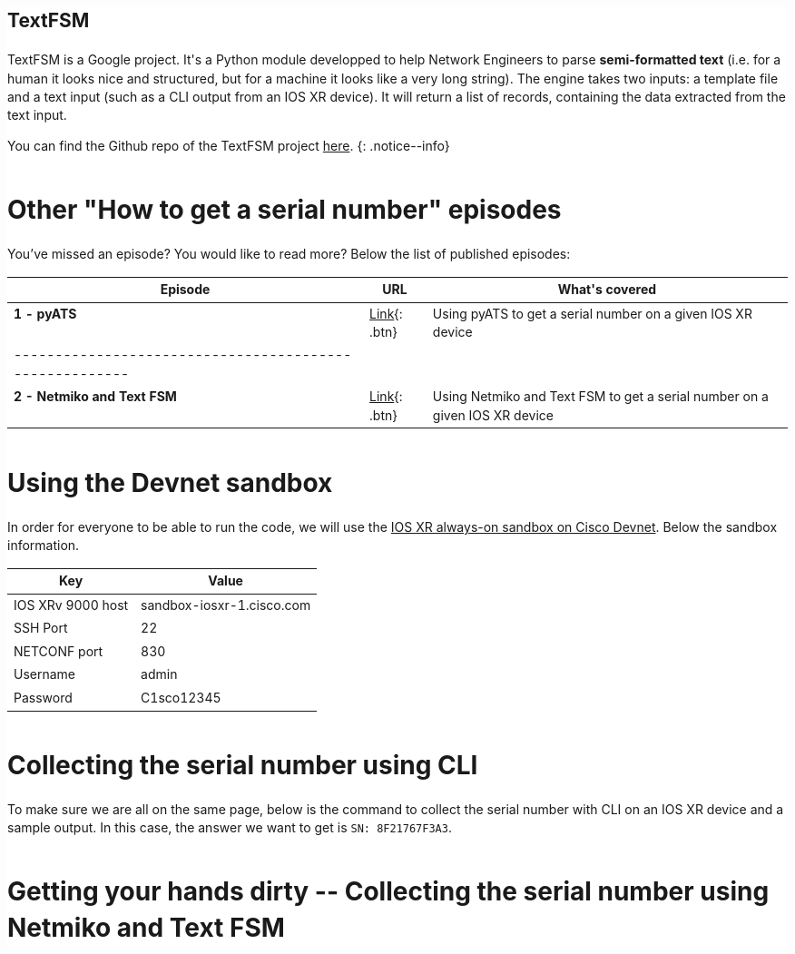 ## TextFSM

TextFSM is a Google project. It's a Python module developped to help Network Engineers to parse **semi-formatted text** (i.e. for a human it looks nice and structured, but for a machine it looks like a very long string). The engine takes two inputs: a template file and a text input (such as a CLI output from an IOS XR device). It will return a list of records, containing the data extracted from the text input.

You can find the Github repo of the TextFSM project [here](https://github.com/google/textfsm).
{: .notice--info}

# Other "How to get a serial number" episodes

You’ve missed an episode? You would like to read more? Below the list of published episodes:

| Episode 	| URL                                                                                              	| What's covered                                        	|
|---------	|--------------------------------------------------------------------------------------------------	|-------------------------------------------------------	|
| **1 - pyATS**       	| [Link]({{site.url}}/programmability/tutorials/how-to-get-a-serial-number-pyats/){: .btn}  	|  Using pyATS to get a serial number on a given IOS XR device 	|
|-------------------------------------------------------	|
| **2 - Netmiko and Text FSM**       	| [Link]({{site.url}}/programmability/tutorials/how-to-get-a-serial-number-netmiko-text-fsm/){: .btn}  	|  Using Netmiko and Text FSM to get a serial number on a given IOS XR device 	|

# Using the Devnet sandbox

In order for everyone to be able to run the code, we will use the [IOS XR always-on sandbox on Cisco Devnet](https://devnetsandbox.cisco.com/RM/Diagram/Index/e83cfd31-ade3-4e15-91d6-3118b867a0dd?diagramType=Topology). Below the sandbox information.

| Key               	| Value                    	|
|-------------------	|--------------------------	|
| IOS XRv 9000 host 	| sandbox-iosxr-1.cisco.com |
|     SSH Port      	|     22                 	|
| NETCONF port		 	| 		830 				|
|     Username      	|     admin                	|
|     Password      	|     C1sco12345           	|


# Collecting the serial number using CLI

To make sure we are all on the same page, below is the command to collect the serial number with CLI on an IOS XR device and a sample output. In this case, the answer we want to get is `SN: 8F21767F3A3`.

<script src="https://gist.github.com/AntoineOrsoni/025aefa2afbeefd77d7b0a0f3ec909d1.js"></script>

# Getting your hands dirty -- Collecting the serial number using Netmiko and Text FSM
